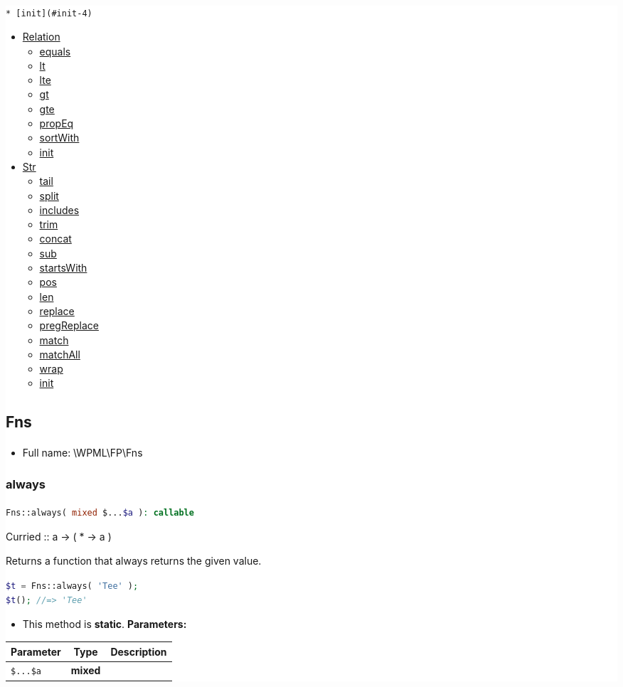     * [init](#init-4)
* [Relation](#relation)
    * [equals](#equals)
    * [lt](#lt)
    * [lte](#lte)
    * [gt](#gt)
    * [gte](#gte)
    * [propEq](#propeq)
    * [sortWith](#sortwith)
    * [init](#init-5)
* [Str](#str)
    * [tail](#tail)
    * [split](#split)
    * [includes](#includes-1)
    * [trim](#trim)
    * [concat](#concat-1)
    * [sub](#sub)
    * [startsWith](#startswith)
    * [pos](#pos)
    * [len](#len)
    * [replace](#replace)
    * [pregReplace](#pregreplace)
    * [match](#match)
    * [matchAll](#matchall)
    * [wrap](#wrap)
    * [init](#init-6)

## Fns





* Full name: \WPML\FP\Fns


### always



```php
Fns::always( mixed $...$a ): callable
```

Curried :: a → ( * → a )

Returns a function that always returns the given value.

```php
$t = Fns::always( 'Tee' );
$t(); //=> 'Tee'
```

* This method is **static**.
**Parameters:**

| Parameter | Type | Description |
|-----------|------|-------------|
| `$...$a` | **mixed** |  |
